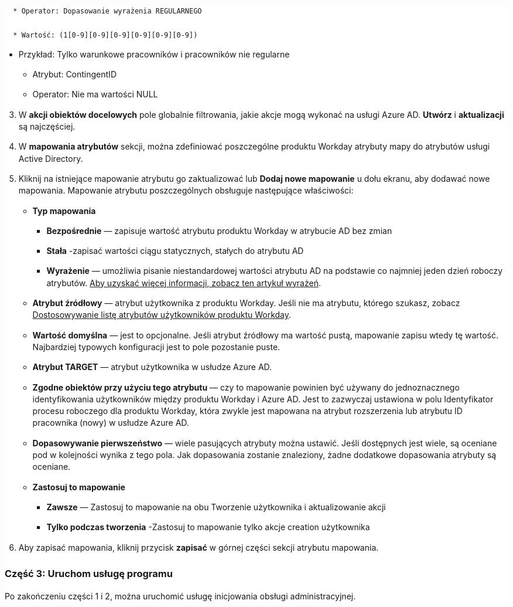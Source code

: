       * Operator: Dopasowanie wyrażenia REGULARNEGO

      * Wartość: (1[0-9][0-9][0-9][0-9][0-9][0-9])

   * Przykład: Tylko warunkowe pracowników i pracowników nie regularne

      * Atrybut: ContingentID

      * Operator: Nie ma wartości NULL

3.  W **akcji obiektów docelowych** pole globalnie filtrowania, jakie akcje mogą wykonać na usługi Azure AD. **Utwórz** i **aktualizacji** są najczęściej.

4.  W **mapowania atrybutów** sekcji, można zdefiniować poszczególne produktu Workday atrybuty mapy do atrybutów usługi Active Directory.

5. Kliknij na istniejące mapowanie atrybutu go zaktualizować lub **Dodaj nowe mapowanie** u dołu ekranu, aby dodawać nowe mapowania. Mapowanie atrybutu poszczególnych obsługuje następujące właściwości:

   * **Typ mapowania**

      * **Bezpośrednie** — zapisuje wartość atrybutu produktu Workday w atrybucie AD bez zmian

      * **Stała** -zapisać wartości ciągu statycznych, stałych do atrybutu AD

      * **Wyrażenie** — umożliwia pisanie niestandardowej wartości atrybutu AD na podstawie co najmniej jeden dzień roboczy atrybutów. [Aby uzyskać więcej informacji, zobacz ten artykuł wyrażeń](active-directory-saas-writing-expressions-for-attribute-mappings.md).

   * **Atrybut źródłowy** — atrybut użytkownika z produktu Workday. Jeśli nie ma atrybutu, którego szukasz, zobacz [Dostosowywanie listę atrybutów użytkowników produktu Workday](#customizing-the-list-of-workday-user-attributes).

   * **Wartość domyślna** — jest to opcjonalne. Jeśli atrybut źródłowy ma wartość pustą, mapowanie zapisu wtedy tę wartość.
            Najbardziej typowych konfiguracji jest to pole pozostanie puste.

   * **Atrybut TARGET** — atrybut użytkownika w usłudze Azure AD.

   * **Zgodne obiektów przy użyciu tego atrybutu** — czy to mapowanie powinien być używany do jednoznacznego identyfikowania użytkowników między produktu Workday i Azure AD. Jest to zazwyczaj ustawiona w polu Identyfikator procesu roboczego dla produktu Workday, która zwykle jest mapowana na atrybut rozszerzenia lub atrybutu ID pracownika (nowy) w usłudze Azure AD.

   * **Dopasowywanie pierwszeństwo** — wiele pasujących atrybuty można ustawić. Jeśli dostępnych jest wiele, są oceniane pod w kolejności wynika z tego pola. Jak dopasowania zostanie znaleziony, żadne dodatkowe dopasowania atrybuty są oceniane.

   * **Zastosuj to mapowanie**

     * **Zawsze** — Zastosuj to mapowanie na obu Tworzenie użytkownika i aktualizowanie akcji

     * **Tylko podczas tworzenia** -Zastosuj to mapowanie tylko akcje creation użytkownika

6. Aby zapisać mapowania, kliknij przycisk **zapisać** w górnej części sekcji atrybutu mapowania.

### <a name="part-3-start-the-service"></a>Część 3: Uruchom usługę programu
Po zakończeniu części 1 i 2, można uruchomić usługę inicjowania obsługi administracyjnej.
